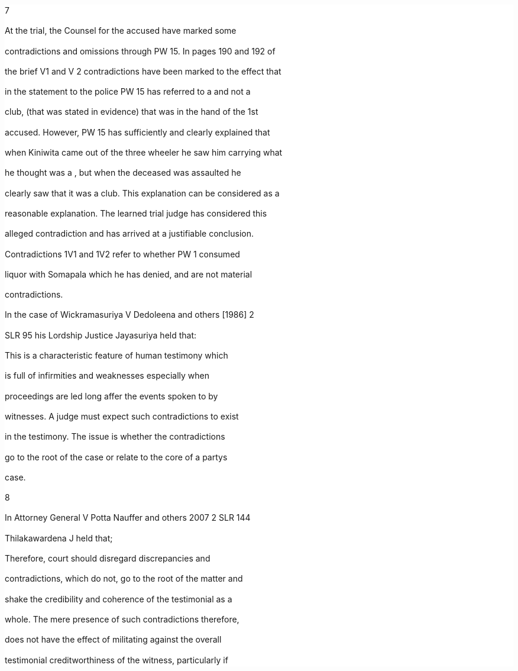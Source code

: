 7

At the trial, the Counsel for the accused have marked some

contradictions and omissions through PW 15. In pages 190 and 192 of

the brief V1 and V 2 contradictions have been marked to the effect that

in the statement to the police PW 15 has referred to a and not a

club, (that was stated in evidence) that was in the hand of the 1st

accused. However, PW 15 has sufficiently and clearly explained that

when Kiniwita came out of the three wheeler he saw him carrying what

he thought was a , but when the deceased was assaulted he

clearly saw that it was a club. This explanation can be considered as a

reasonable explanation. The learned trial judge has considered this

alleged contradiction and has arrived at a justifiable conclusion.

Contradictions 1V1 and 1V2 refer to whether PW 1 consumed

liquor with Somapala which he has denied, and are not material

contradictions.

In the case of Wickramasuriya V Dedoleena and others [1986] 2

SLR 95 his Lordship Justice Jayasuriya held that:

This is a characteristic feature of human testimony which

is full of infirmities and weaknesses especially when

proceedings are led long affer the events spoken to by

witnesses. A judge must expect such contradictions to exist

in the testimony. The issue is whether the contradictions

go to the root of the case or relate to the core of a partys

case.

8

In Attorney General V Potta Nauffer and others 2007 2 SLR 144

Thilakawardena J held that;

Therefore, court should disregard discrepancies and

contradictions, which do not, go to the root of the matter and

shake the credibility and coherence of the testimonial as a

whole. The mere presence of such contradictions therefore,

does not have the effect of militating against the overall

testimonial creditworthiness of the witness, particularly if
